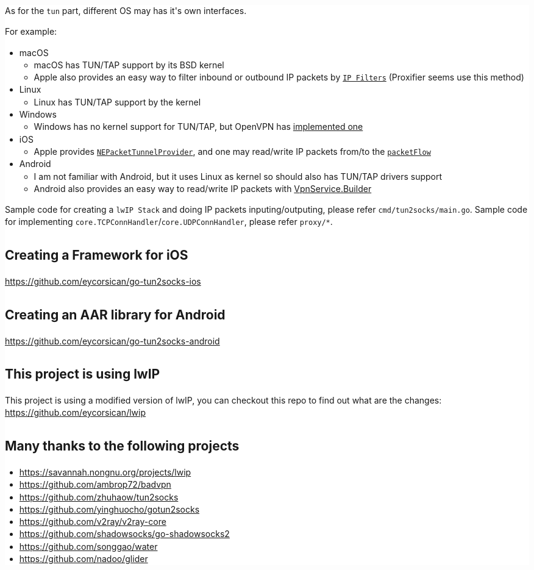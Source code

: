 As for the `tun` part, different OS may has it's own interfaces.

For example:
- macOS
  - macOS has TUN/TAP support by its BSD kernel
  - Apple also provides an easy way to filter inbound or outbound IP packets by [`IP Filters`](https://developer.apple.com/library/archive/documentation/Darwin/Conceptual/NKEConceptual/ip_filter_nke/ip_filter_nke.html) (Proxifier seems use this method)
- Linux
  - Linux has TUN/TAP support by the kernel
- Windows
  - Windows has no kernel support for TUN/TAP, but OpenVPN has [implemented one](https://github.com/OpenVPN/tap-windows6)
- iOS
  - Apple provides [`NEPacketTunnelProvider`](https://developer.apple.com/documentation/networkextension/nepackettunnelprovider), and one may read/write IP packets from/to the [`packetFlow`](https://developer.apple.com/documentation/networkextension/nepackettunnelprovider/1406185-packetflow)
- Android
  - I am not familiar with Android, but it uses Linux as kernel so should also has TUN/TAP drivers support
  - Android also provides an easy way to read/write IP packets with [VpnService.Builder](https://developer.android.com/reference/android/net/VpnService.Builder#establish())

Sample code for creating a `lwIP Stack` and doing IP packets inputing/outputing, please refer `cmd/tun2socks/main.go`. Sample code for implementing `core.TCPConnHandler`/`core.UDPConnHandler`, please refer `proxy/*`.

## Creating a Framework for iOS

https://github.com/eycorsican/go-tun2socks-ios

## Creating an AAR library for Android

https://github.com/eycorsican/go-tun2socks-android

## This project is using lwIP 

This project is using a modified version of lwIP, you can checkout this repo to find out what are the changes: https://github.com/eycorsican/lwip

## Many thanks to the following projects
- https://savannah.nongnu.org/projects/lwip
- https://github.com/ambrop72/badvpn
- https://github.com/zhuhaow/tun2socks
- https://github.com/yinghuocho/gotun2socks
- https://github.com/v2ray/v2ray-core
- https://github.com/shadowsocks/go-shadowsocks2
- https://github.com/songgao/water
- https://github.com/nadoo/glider
